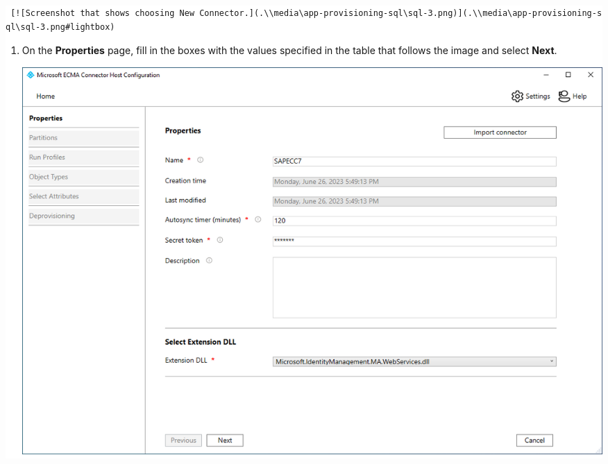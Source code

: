      [![Screenshot that shows choosing New Connector.](.\\media\app-provisioning-sql\sql-3.png)](.\\media\app-provisioning-sql\sql-3.png#lightbox)


1. On the **Properties** page, fill in the boxes with the values specified in the table that follows the image and select **Next**.

     [![Screenshot that shows entering properties.](.\media\app-provisioning-SAP\sap-properties-1.png)](.\media\app-provisioning-SAP\sap-properties-1.png#lightbox)

